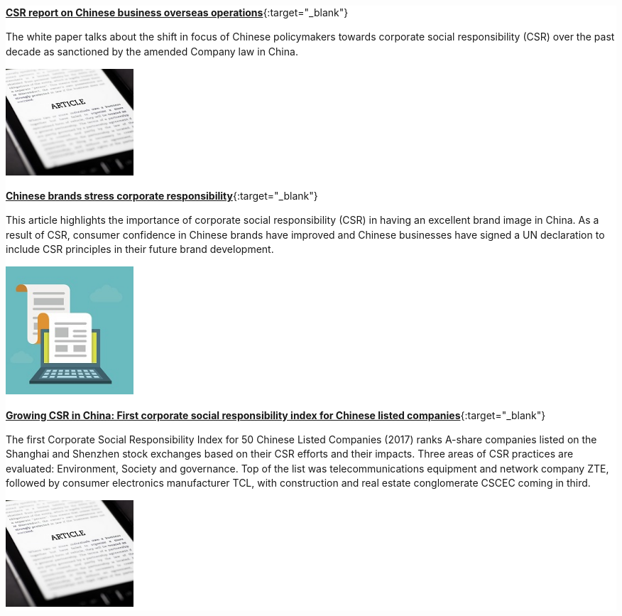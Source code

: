 [**CSR report on Chinese business overseas operations**](https://www.globethics.net/china-ethics-series/-/asset_publisher/yoKEPwCQdOM4/content/csr-report-on-chinese-business-overseas-operations){:target="_blank"}

The white paper talks about the shift  in focus of Chinese policymakers towards corporate social responsibility (CSR) over the past decade as sanctioned by the amended Company law in China.

<img src="/images/resources/Article 3.jpg" style="width:180px;" />

[**Chinese brands stress corporate responsibility**](https://www.chinadaily.com.cn/a/201905/09/WS5cd43fc2a3104842260bacfd.html){:target="_blank"}

This article highlights the importance of corporate social responsibility (CSR) in having an excellent brand image in China. As a result of CSR, consumer confidence in Chinese brands have improved and Chinese businesses have signed a UN declaration to include CSR principles in their future brand development.

<img src="/images/resources/Article 1.jpg" style="width:180px;" />

[**Growing CSR in China: First corporate social responsibility index for Chinese listed companies**](http://www.ceibs.edu/new-papers-columns/growing-csr-china-first-corporate-social-responsibility-index-chinese-listed){:target="_blank"}

The first Corporate Social Responsibility Index for 50 Chinese Listed Companies (2017) ranks A-share companies listed on the Shanghai and Shenzhen stock exchanges based on their CSR efforts and their impacts. Three areas of CSR practices are evaluated: Environment, Society and governance. Top of the list was telecommunications equipment and network company ZTE, followed by consumer electronics manufacturer TCL, with construction and real estate conglomerate CSCEC coming in third.

<img src="/images/resources/Article 3.jpg" style="width:180px;" />

